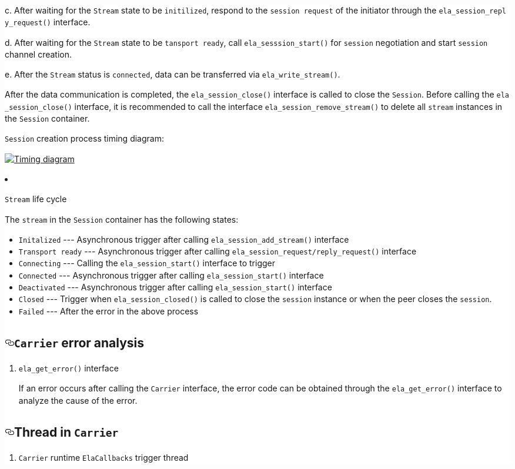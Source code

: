 <p>c. After waiting for the <code>Stream</code> state to be <code>initilized</code>, respond to the <code>session request</code> of the initiator through the <code>ela_session_reply_request()</code> interface.</p>
<p>d. After waiting for the <code>Stream</code> state to be <code>tansport ready</code>, call <code>ela_sesssion_start()</code> for <code>session</code> negotiation and start <code>session</code> channel creation.</p>
<p>e. After the <code>Stream</code> status is <code>connected</code>, data can be transferred via <code>ela_write_stream()</code>.</p>
</li>
</ul>
<p>After the data communication is completed, the <code>ela_session_close()</code> interface is called to close the <code>Session</code>. Before calling the <code>ela_session_close()</code> interface, it is recommended to call the interface <code>ela_session_remove_stream()</code> to delete all <code>stream</code> instances in the <code>Session</code> container.</p>
<p><code>Session</code> creation process timing diagram:</p>
<p><a target="_blank" rel="noopener noreferrer" href="/elastos/Elastos.Developer.Doc/blob/master/Ignore/images/carrier_session_sequence_diagram.png"><img src="/elastos/Elastos.Developer.Doc/raw/master/Ignore/images/carrier_session_sequence_diagram.png" alt="Timing diagram" style="max-width:100%;"></a></p>
</li>
<li>
<p><code>Stream</code> life cycle</p>
<p>The <code>stream</code> in the <code>Session</code> container has the following states:</p>
<ul>
<li><code>Initalized</code> --- Asynchronous trigger after calling <code>ela_session_add_stream()</code> interface</li>
<li><code>Transport ready</code> --- Asynchronous trigger after calling <code>ela_session_request/reply_request()</code> interface</li>
<li><code>Connecting</code> --- Calling the <code>ela_session_start()</code> interface to trigger</li>
<li><code>Connected</code> --- Asynchronous trigger after calling <code>ela_session_start()</code> interface</li>
<li><code>Deactivated</code> --- Asynchronous trigger after calling <code>ela_session_start()</code> interface</li>
<li><code>Closed</code> --- Trigger when <code>ela_session_closed()</code> is called to close the <code>session</code> instance or when the peer closes the <code>session</code>.</li>
<li><code>Failed</code> --- After the error in the above process</li>
</ul>
</li>
</ol>
<h2><a id="user-content-carrier-error-analysis" class="anchor" aria-hidden="true" href="#carrier-error-analysis"><svg class="octicon octicon-link" viewBox="0 0 16 16" version="1.1" width="16" height="16" aria-hidden="true"><path fill-rule="evenodd" d="M4 9h1v1H4c-1.5 0-3-1.69-3-3.5S2.55 3 4 3h4c1.45 0 3 1.69 3 3.5 0 1.41-.91 2.72-2 3.25V8.59c.58-.45 1-1.27 1-2.09C10 5.22 8.98 4 8 4H4c-.98 0-2 1.22-2 2.5S3 9 4 9zm9-3h-1v1h1c1 0 2 1.22 2 2.5S13.98 12 13 12H9c-.98 0-2-1.22-2-2.5 0-.83.42-1.64 1-2.09V6.25c-1.09.53-2 1.84-2 3.25C6 11.31 7.55 13 9 13h4c1.45 0 3-1.69 3-3.5S14.5 6 13 6z"></path></svg></a><code>Carrier</code> error analysis</h2>
<ol>
<li>
<p><code>ela_get_error()</code> interface</p>
<p>If an error occurs after calling the <code>Carrier</code> interface, the error code can be obtained through the <code>ela_get_error()</code> interface to analyze the cause of the error.</p>
</li>
</ol>
<h2><a id="user-content-thread-in-carrier" class="anchor" aria-hidden="true" href="#thread-in-carrier"><svg class="octicon octicon-link" viewBox="0 0 16 16" version="1.1" width="16" height="16" aria-hidden="true"><path fill-rule="evenodd" d="M4 9h1v1H4c-1.5 0-3-1.69-3-3.5S2.55 3 4 3h4c1.45 0 3 1.69 3 3.5 0 1.41-.91 2.72-2 3.25V8.59c.58-.45 1-1.27 1-2.09C10 5.22 8.98 4 8 4H4c-.98 0-2 1.22-2 2.5S3 9 4 9zm9-3h-1v1h1c1 0 2 1.22 2 2.5S13.98 12 13 12H9c-.98 0-2-1.22-2-2.5 0-.83.42-1.64 1-2.09V6.25c-1.09.53-2 1.84-2 3.25C6 11.31 7.55 13 9 13h4c1.45 0 3-1.69 3-3.5S14.5 6 13 6z"></path></svg></a>Thread in <code>Carrier</code></h2>
<ol>
<li>
<p><code>Carrier</code> runtime <code>ElaCallbacks</code> trigger thread</p>
